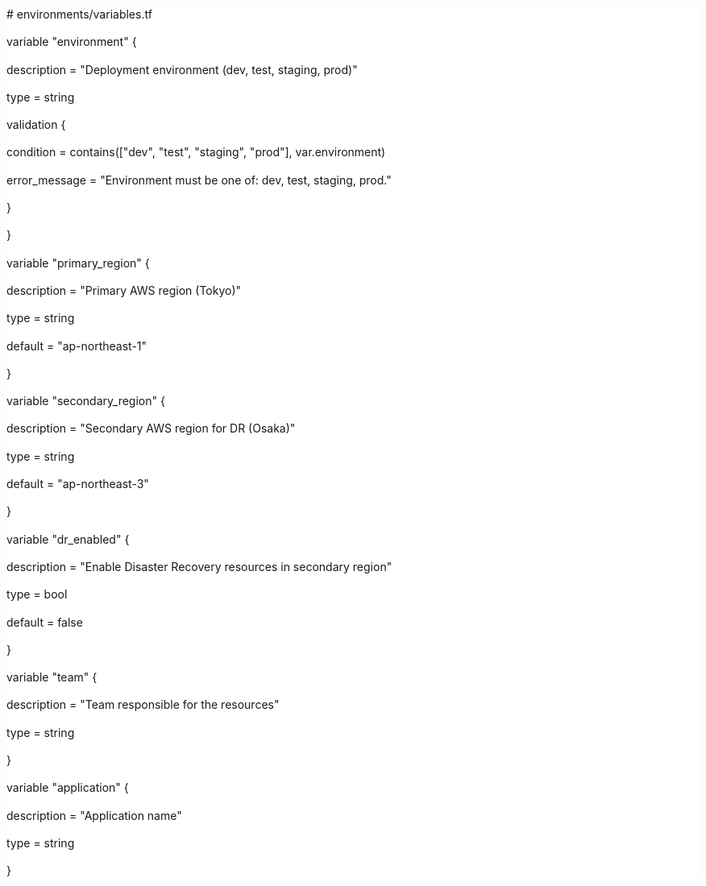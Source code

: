 \# environments/variables.tf

variable "environment" {

description = "Deployment environment (dev, test, staging, prod)"

type = string

validation {

condition = contains(\["dev", "test", "staging", "prod"\],
var.environment)

error_message = "Environment must be one of: dev, test, staging, prod."

}

}

variable "primary_region" {

description = "Primary AWS region (Tokyo)"

type = string

default = "ap-northeast-1"

}

variable "secondary_region" {

description = "Secondary AWS region for DR (Osaka)"

type = string

default = "ap-northeast-3"

}

variable "dr_enabled" {

description = "Enable Disaster Recovery resources in secondary region"

type = bool

default = false

}

variable "team" {

description = "Team responsible for the resources"

type = string

}

variable "application" {

description = "Application name"

type = string

}
